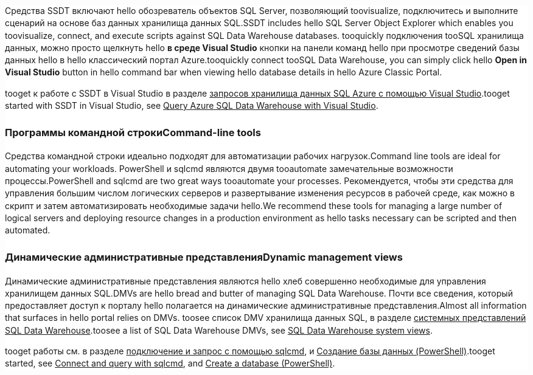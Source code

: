 <span data-ttu-id="c9eb5-127">Средства SSDT включают hello обозреватель объектов SQL Server, позволяющий toovisualize, подключитесь и выполните сценарий на основе баз данных хранилища данных SQL.</span><span class="sxs-lookup"><span data-stu-id="c9eb5-127">SSDT includes hello SQL Server Object Explorer which enables you toovisualize, connect, and execute scripts against SQL Data Warehouse databases.</span></span> <span data-ttu-id="c9eb5-128">tooquickly подключения tooSQL хранилища данных, можно просто щелкнуть hello **в среде Visual Studio** кнопки на панели команд hello при просмотре сведений базы данных hello в hello классический портал Azure.</span><span class="sxs-lookup"><span data-stu-id="c9eb5-128">tooquickly connect tooSQL Data Warehouse, you can simply click hello **Open in Visual Studio** button in hello command bar when viewing hello database details in hello Azure Classic Portal.</span></span>  

<span data-ttu-id="c9eb5-129">tooget к работе с SSDT в Visual Studio в разделе [запросов хранилища данных SQL Azure с помощью Visual Studio][Query Azure SQL Data Warehouse with Visual Studio].</span><span class="sxs-lookup"><span data-stu-id="c9eb5-129">tooget started with SSDT in Visual Studio, see [Query Azure SQL Data Warehouse with Visual Studio][Query Azure SQL Data Warehouse with Visual Studio].</span></span>

### <a name="command-line-tools"></a><span data-ttu-id="c9eb5-130">Программы командной строки</span><span class="sxs-lookup"><span data-stu-id="c9eb5-130">Command-line tools</span></span>
<span data-ttu-id="c9eb5-131">Средства командной строки идеально подходят для автоматизации рабочих нагрузок.</span><span class="sxs-lookup"><span data-stu-id="c9eb5-131">Command line tools are ideal for automating your workloads.</span></span>  <span data-ttu-id="c9eb5-132">PowerShell и sqlcmd являются двумя tooautomate замечательные возможности процессы.</span><span class="sxs-lookup"><span data-stu-id="c9eb5-132">PowerShell and sqlcmd are two great ways tooautomate your processes.</span></span>  <span data-ttu-id="c9eb5-133">Рекомендуется, чтобы эти средства для управления большим числом логических серверов и развертывание изменения ресурсов в рабочей среде, как можно в скрипт и затем автоматизировать необходимые задачи hello.</span><span class="sxs-lookup"><span data-stu-id="c9eb5-133">We recommend these tools for managing a large number of logical servers and deploying resource changes in a production environment as hello tasks necessary can be scripted and then automated.</span></span>

### <a name="dynamic-management-views"></a><span data-ttu-id="c9eb5-134">Динамические административные представления</span><span class="sxs-lookup"><span data-stu-id="c9eb5-134">Dynamic management views</span></span>
<span data-ttu-id="c9eb5-135">Динамические административные представления являются hello хлеб совершенно необходимые для управления хранилищем данных SQL.</span><span class="sxs-lookup"><span data-stu-id="c9eb5-135">DMVs are hello bread and butter of managing SQL Data Warehouse.</span></span> <span data-ttu-id="c9eb5-136">Почти все сведения, который предоставляет доступ к порталу hello полагается на динамические административные представления.</span><span class="sxs-lookup"><span data-stu-id="c9eb5-136">Almost all information that surfaces in hello portal relies on DMVs.</span></span> <span data-ttu-id="c9eb5-137">toosee список DMV хранилища данных SQL, в разделе [системных представлений SQL Data Warehouse][SQL Data Warehouse system views].</span><span class="sxs-lookup"><span data-stu-id="c9eb5-137">toosee a list of SQL Data Warehouse DMVs, see [SQL Data Warehouse system views][SQL Data Warehouse system views].</span></span>

<span data-ttu-id="c9eb5-138">tooget работы см. в разделе [подключение и запрос с помощью sqlcmd][Connect and query with sqlcmd], и [Создание базы данных (PowerShell)][Create a database (PowerShell)].</span><span class="sxs-lookup"><span data-stu-id="c9eb5-138">tooget started, see [Connect and query with sqlcmd][Connect and query with sqlcmd], and [Create a database (PowerShell)][Create a database (PowerShell)].</span></span>


[Create a SQL Data Warehouse (Azure Portal)]: sql-data-warehouse-get-started-provision.md
[Create a database (PowerShell)]: sql-data-warehouse-get-started-provision-powershell.md
[connection]: sql-data-warehouse-develop-connections.md
[Query Azure SQL Data Warehouse with Visual Studio]: sql-data-warehouse-query-visual-studio.md
[Connect and query with sqlcmd]: sql-data-warehouse-get-started-connect-sqlcmd.md
[Development overview]: sql-data-warehouse-overview-develop.md
[Monitor your workload using DMVs]: sql-data-warehouse-manage-monitor.md
[Pause compute]: sql-data-warehouse-manage-compute-overview.md#pause-compute-bk
[Restore from snapshot]: sql-data-warehouse-restore-database-overview.md
[Resume compute]: sql-data-warehouse-manage-compute-overview.md#resume-compute-bk
[масштабирования производительности]: sql-data-warehouse-manage-compute-overview.md#scale-compute
[Security overview]: sql-data-warehouse-overview-manage-security.md
[SQL Data Warehouse Best Practices]: sql-data-warehouse-best-practices.md
[SQL Data Warehouse system views]: sql-data-warehouse-reference-tsql-system-views.md
[SQL Server Data Tools]: https://msdn.microsoft.com/library/mt204009.aspx
[Azure portal]: http://portal.azure.com/